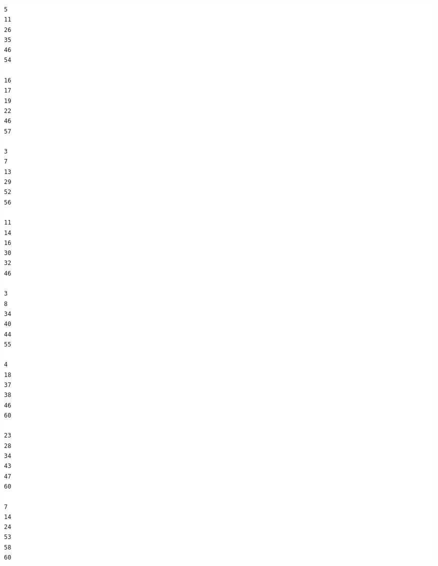     5
    11
    26
    35
    46
    54

    16
    17
    19
    22
    46
    57

    3
    7
    13
    29
    52
    56

    11
    14
    16
    30
    32
    46

    3
    8
    34
    40
    44
    55

    4
    18
    37
    38
    46
    60

    23
    28
    34
    43
    47
    60

    7
    14
    24
    53
    58
    60
